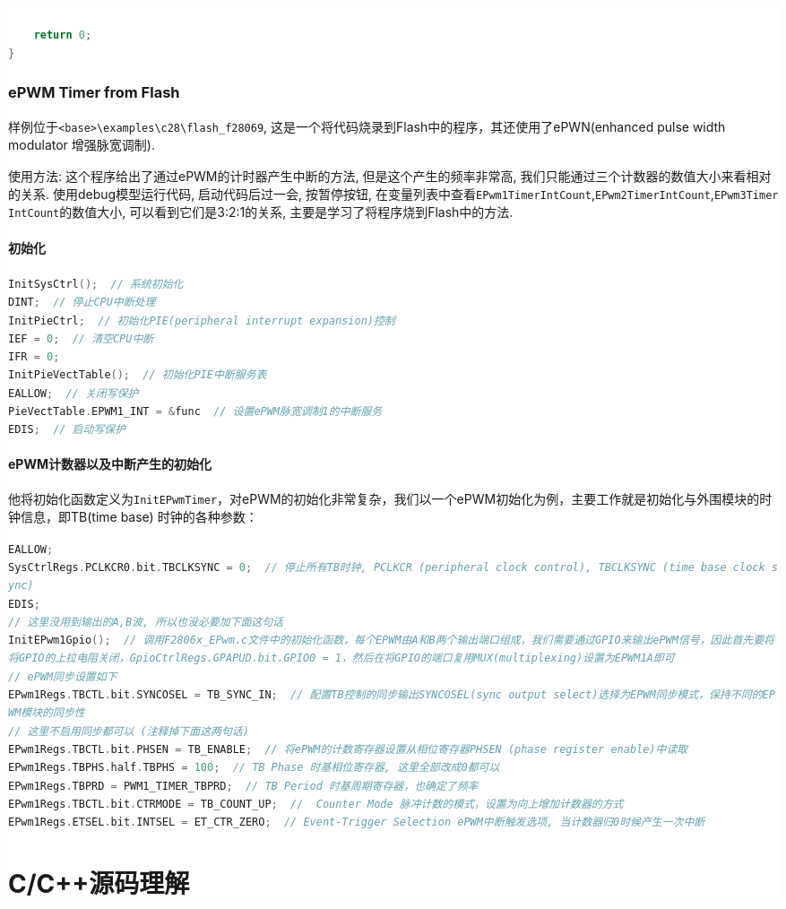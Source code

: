 ```c

    return 0;
}
```

### ePWM Timer from Flash

样例位于`<base>\examples\c28\flash_f28069`, 这是一个将代码烧录到Flash中的程序，其还使用了ePWN(enhanced pulse width modulator 增强脉宽调制).

使用方法: 这个程序给出了通过ePWM的计时器产生中断的方法, 但是这个产生的频率非常高, 我们只能通过三个计数器的数值大小来看相对的关系. 使用debug模型运行代码, 启动代码后过一会, 按暂停按钮, 在变量列表中查看`EPwm1TimerIntCount`,`EPwm2TimerIntCount`,`EPwm3TimerIntCount`的数值大小, 可以看到它们是3:2:1的关系, 主要是学习了将程序烧到Flash中的方法.

#### 初始化

```c
InitSysCtrl();  // 系统初始化
DINT;  // 停止CPU中断处理
InitPieCtrl;  // 初始化PIE(peripheral interrupt expansion)控制
IEF = 0;  // 清空CPU中断
IFR = 0;
InitPieVectTable();  // 初始化PIE中断服务表
EALLOW;  // 关闭写保护
PieVectTable.EPWM1_INT = &func  // 设置ePWM脉宽调制1的中断服务
EDIS;  // 启动写保护
```

#### ePWM计数器以及中断产生的初始化

他将初始化函数定义为`InitEPwmTimer`，对ePWM的初始化非常复杂，我们以一个ePWM初始化为例，主要工作就是初始化与外围模块的时钟信息，即TB(time base) 时钟的各种参数：

```c
EALLOW;
SysCtrlRegs.PCLKCR0.bit.TBCLKSYNC = 0;  // 停止所有TB时钟, PCLKCR (peripheral clock control), TBCLKSYNC (time base clock sync)
EDIS;
// 这里没用到输出的A,B波, 所以也没必要加下面这句话
InitEPwm1Gpio();  // 调用F2806x_EPwm.c文件中的初始化函数，每个EPWM由A和B两个输出端口组成，我们需要通过GPIO来输出ePWM信号，因此首先要将将GPIO的上拉电阻关闭，GpioCtrlRegs.GPAPUD.bit.GPIO0 = 1，然后在将GPIO的端口复用MUX(multiplexing)设置为EPWM1A即可
// ePWM同步设置如下
EPwm1Regs.TBCTL.bit.SYNCOSEL = TB_SYNC_IN;  // 配置TB控制的同步输出SYNCOSEL(sync output select)选择为EPWM同步模式，保持不同的EPWM模块的同步性
// 这里不启用同步都可以 (注释掉下面这两句话)
EPwm1Regs.TBCTL.bit.PHSEN = TB_ENABLE;  // 将ePWM的计数寄存器设置从相位寄存器PHSEN (phase register enable)中读取
EPwm1Regs.TBPHS.half.TBPHS = 100;  // TB Phase 时基相位寄存器, 这里全部改成0都可以
EPwm1Regs.TBPRD = PWM1_TIMER_TBPRD;  // TB Period 时基周期寄存器，也确定了频率
EPwm1Regs.TBCTL.bit.CTRMODE = TB_COUNT_UP;  //  Counter Mode 脉冲计数的模式，设置为向上增加计数器的方式
EPwm1Regs.ETSEL.bit.INTSEL = ET_CTR_ZERO;  // Event-Trigger Selection ePWM中断触发选项, 当计数器归0时候产生一次中断
```

# C/C++源码理解
